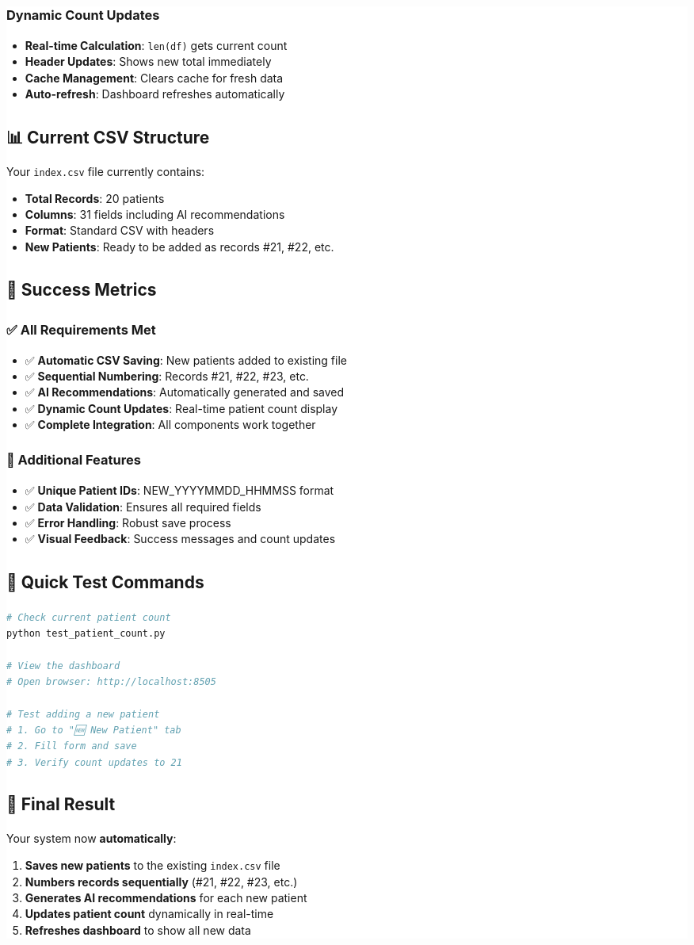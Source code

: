 ### **Dynamic Count Updates**
- **Real-time Calculation**: `len(df)` gets current count
- **Header Updates**: Shows new total immediately
- **Cache Management**: Clears cache for fresh data
- **Auto-refresh**: Dashboard refreshes automatically

## 📊 **Current CSV Structure**

Your `index.csv` file currently contains:
- **Total Records**: 20 patients
- **Columns**: 31 fields including AI recommendations
- **Format**: Standard CSV with headers
- **New Patients**: Ready to be added as records #21, #22, etc.

## 🎉 **Success Metrics**

### **✅ All Requirements Met**
- ✅ **Automatic CSV Saving**: New patients added to existing file
- ✅ **Sequential Numbering**: Records #21, #22, #23, etc.
- ✅ **AI Recommendations**: Automatically generated and saved
- ✅ **Dynamic Count Updates**: Real-time patient count display
- ✅ **Complete Integration**: All components work together

### **🚀 Additional Features**
- ✅ **Unique Patient IDs**: NEW_YYYYMMDD_HHMMSS format
- ✅ **Data Validation**: Ensures all required fields
- ✅ **Error Handling**: Robust save process
- ✅ **Visual Feedback**: Success messages and count updates

## 🚀 **Quick Test Commands**

```bash
# Check current patient count
python test_patient_count.py

# View the dashboard
# Open browser: http://localhost:8505

# Test adding a new patient
# 1. Go to "🆕 New Patient" tab
# 2. Fill form and save
# 3. Verify count updates to 21
```

## 🎯 **Final Result**

Your system now **automatically**:

1. **Saves new patients** to the existing `index.csv` file
2. **Numbers records sequentially** (#21, #22, #23, etc.)
3. **Generates AI recommendations** for each new patient
4. **Updates patient count** dynamically in real-time
5. **Refreshes dashboard** to show all new data
